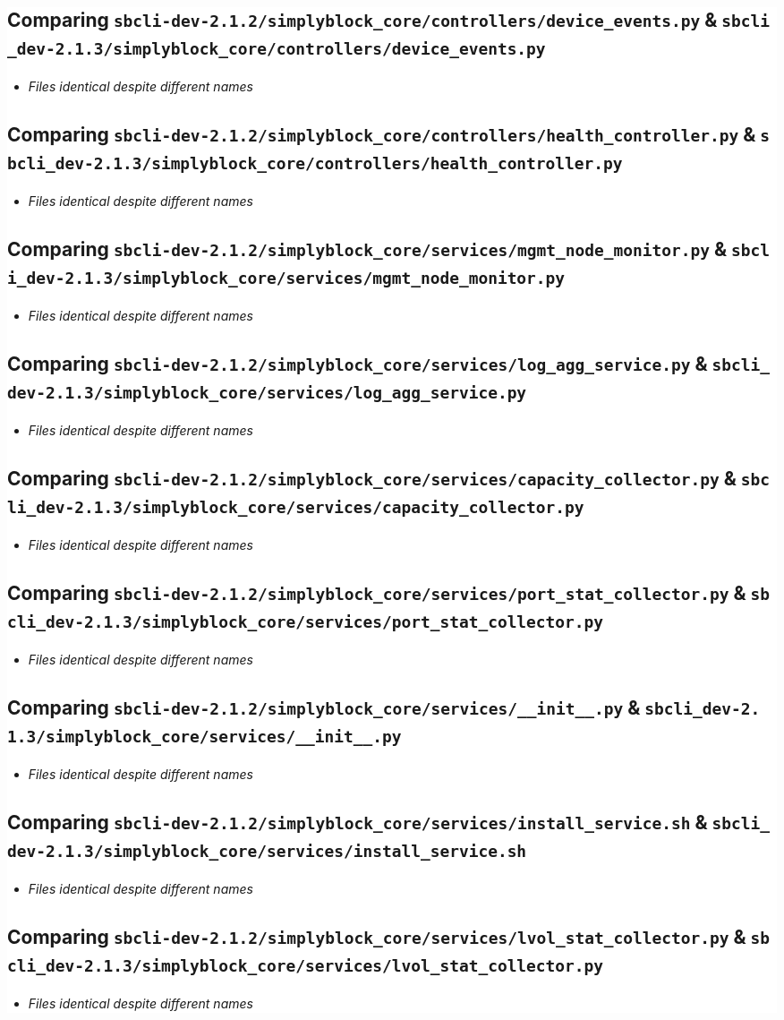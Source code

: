 ## Comparing `sbcli-dev-2.1.2/simplyblock_core/controllers/device_events.py` & `sbcli_dev-2.1.3/simplyblock_core/controllers/device_events.py`

 * *Files identical despite different names*

## Comparing `sbcli-dev-2.1.2/simplyblock_core/controllers/health_controller.py` & `sbcli_dev-2.1.3/simplyblock_core/controllers/health_controller.py`

 * *Files identical despite different names*

## Comparing `sbcli-dev-2.1.2/simplyblock_core/services/mgmt_node_monitor.py` & `sbcli_dev-2.1.3/simplyblock_core/services/mgmt_node_monitor.py`

 * *Files identical despite different names*

## Comparing `sbcli-dev-2.1.2/simplyblock_core/services/log_agg_service.py` & `sbcli_dev-2.1.3/simplyblock_core/services/log_agg_service.py`

 * *Files identical despite different names*

## Comparing `sbcli-dev-2.1.2/simplyblock_core/services/capacity_collector.py` & `sbcli_dev-2.1.3/simplyblock_core/services/capacity_collector.py`

 * *Files identical despite different names*

## Comparing `sbcli-dev-2.1.2/simplyblock_core/services/port_stat_collector.py` & `sbcli_dev-2.1.3/simplyblock_core/services/port_stat_collector.py`

 * *Files identical despite different names*

## Comparing `sbcli-dev-2.1.2/simplyblock_core/services/__init__.py` & `sbcli_dev-2.1.3/simplyblock_core/services/__init__.py`

 * *Files identical despite different names*

## Comparing `sbcli-dev-2.1.2/simplyblock_core/services/install_service.sh` & `sbcli_dev-2.1.3/simplyblock_core/services/install_service.sh`

 * *Files identical despite different names*

## Comparing `sbcli-dev-2.1.2/simplyblock_core/services/lvol_stat_collector.py` & `sbcli_dev-2.1.3/simplyblock_core/services/lvol_stat_collector.py`

 * *Files identical despite different names*

